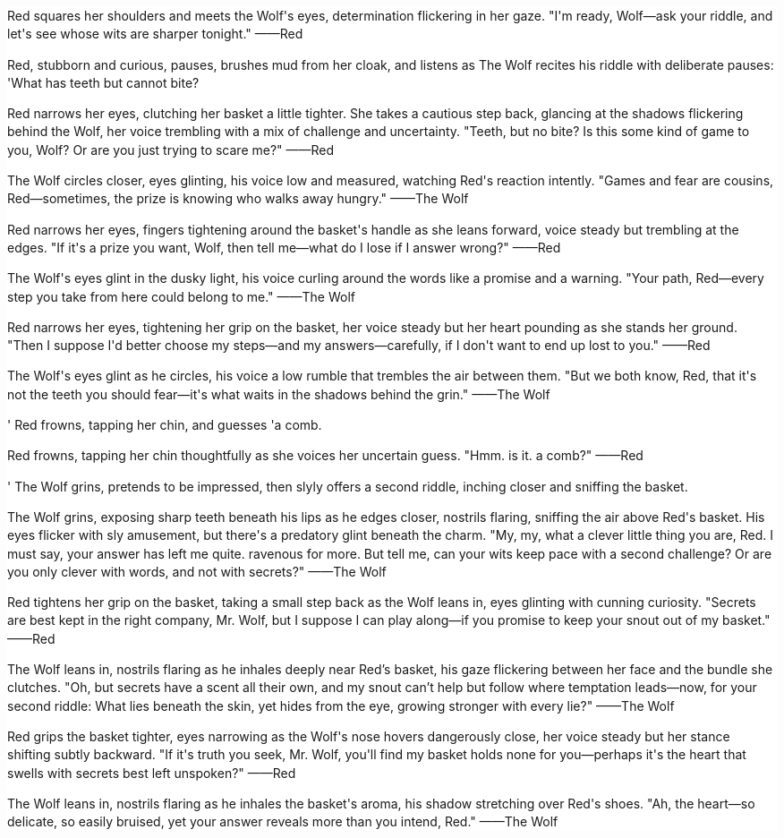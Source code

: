 Red squares her shoulders and meets the Wolf's eyes, determination flickering in her gaze. "I'm ready, Wolf—ask your riddle, and let's see whose wits are sharper tonight." ——Red

Red, stubborn and curious, pauses, brushes mud from her cloak, and listens as The Wolf recites his riddle with deliberate pauses: 'What has teeth but cannot bite?

Red narrows her eyes, clutching her basket a little tighter. She takes a cautious step back, glancing at the shadows flickering behind the Wolf, her voice trembling with a mix of challenge and uncertainty. "Teeth, but no bite? Is this some kind of game to you, Wolf? Or are you just trying to scare me?" ——Red

The Wolf circles closer, eyes glinting, his voice low and measured, watching Red's reaction intently. "Games and fear are cousins, Red—sometimes, the prize is knowing who walks away hungry." ——The Wolf

Red narrows her eyes, fingers tightening around the basket's handle as she leans forward, voice steady but trembling at the edges. "If it's a prize you want, Wolf, then tell me—what do I lose if I answer wrong?" ——Red

The Wolf's eyes glint in the dusky light, his voice curling around the words like a promise and a warning. "Your path, Red—every step you take from here could belong to me." ——The Wolf

Red narrows her eyes, tightening her grip on the basket, her voice steady but her heart pounding as she stands her ground. "Then I suppose I'd better choose my steps—and my answers—carefully, if I don't want to end up lost to you." ——Red

The Wolf's eyes glint as he circles, his voice a low rumble that trembles the air between them. "But we both know, Red, that it's not the teeth you should fear—it's what waits in the shadows behind the grin." ——The Wolf

' Red frowns, tapping her chin, and guesses 'a comb.

Red frowns, tapping her chin thoughtfully as she voices her uncertain guess. "Hmm. is it. a comb?" ——Red

' The Wolf grins, pretends to be impressed, then slyly offers a second riddle, inching closer and sniffing the basket.

The Wolf grins, exposing sharp teeth beneath his lips as he edges closer, nostrils flaring, sniffing the air above Red's basket. His eyes flicker with sly amusement, but there's a predatory glint beneath the charm. "My, my, what a clever little thing you are, Red. I must say, your answer has left me quite. ravenous for more. But tell me, can your wits keep pace with a second challenge? Or are you only clever with words, and not with secrets?" ——The Wolf

Red tightens her grip on the basket, taking a small step back as the Wolf leans in, eyes glinting with cunning curiosity. "Secrets are best kept in the right company, Mr. Wolf, but I suppose I can play along—if you promise to keep your snout out of my basket." ——Red

The Wolf leans in, nostrils flaring as he inhales deeply near Red’s basket, his gaze flickering between her face and the bundle she clutches. "Oh, but secrets have a scent all their own, and my snout can’t help but follow where temptation leads—now, for your second riddle: What lies beneath the skin, yet hides from the eye, growing stronger with every lie?" ——The Wolf

Red grips the basket tighter, eyes narrowing as the Wolf's nose hovers dangerously close, her voice steady but her stance shifting subtly backward. "If it's truth you seek, Mr. Wolf, you'll find my basket holds none for you—perhaps it's the heart that swells with secrets best left unspoken?" ——Red

The Wolf leans in, nostrils flaring as he inhales the basket's aroma, his shadow stretching over Red's shoes. "Ah, the heart—so delicate, so easily bruised, yet your answer reveals more than you intend, Red." ——The Wolf
